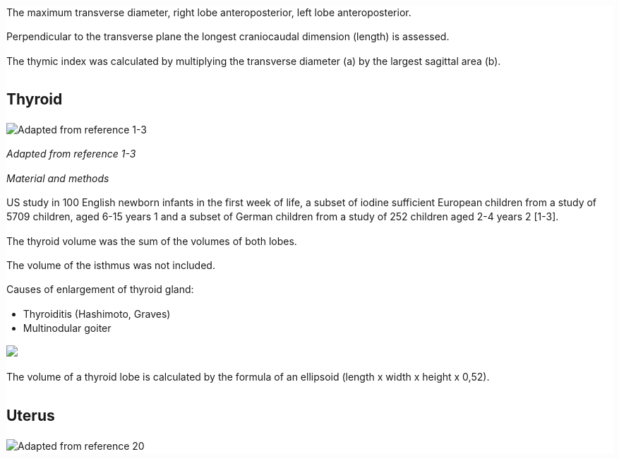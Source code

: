 The maximum transverse diameter, right lobe anteroposterior, left lobe anteroposterior.  

Perpendicular to the transverse plane the longest craniocaudal dimension (length) is assessed.

The thymic index was calculated by multiplying the transverse diameter (a) by the largest sagittal area (b).







Thyroid
-------





![Adapted from reference 1-3](/assets/normal-values-ultrasound/a5a30b8b0f19a5_Thyroid.png)

*Adapted from reference 1-3*




*Material and methods*


US study in 100 English newborn infants in the first week of life, a subset of iodine sufficient European children from a study of 5709 children, aged 6-15 years 1 and a subset of German children from a study of 252 children aged 2-4 years 2 [1-3].

The thyroid volume was the sum of the volumes of both lobes.

The volume of the isthmus was not included.

Causes of enlargement of thyroid gland:

* Thyroiditis (Hashimoto, Graves)
* Multinodular goiter








![](/img/containers/main/normal-values-ultrasound/a5a30e9c3ed26a_thyroid.jpg/0b35a2e28fea0230fa9957079376ec5c.jpg)




The volume of a thyroid lobe is calculated by the formula of an ellipsoid (length x width x height x 0,52).







Uterus
------





![Adapted from reference 20](/assets/normal-values-ultrasound/a5a310c15ed07d_7-uterus.png)
